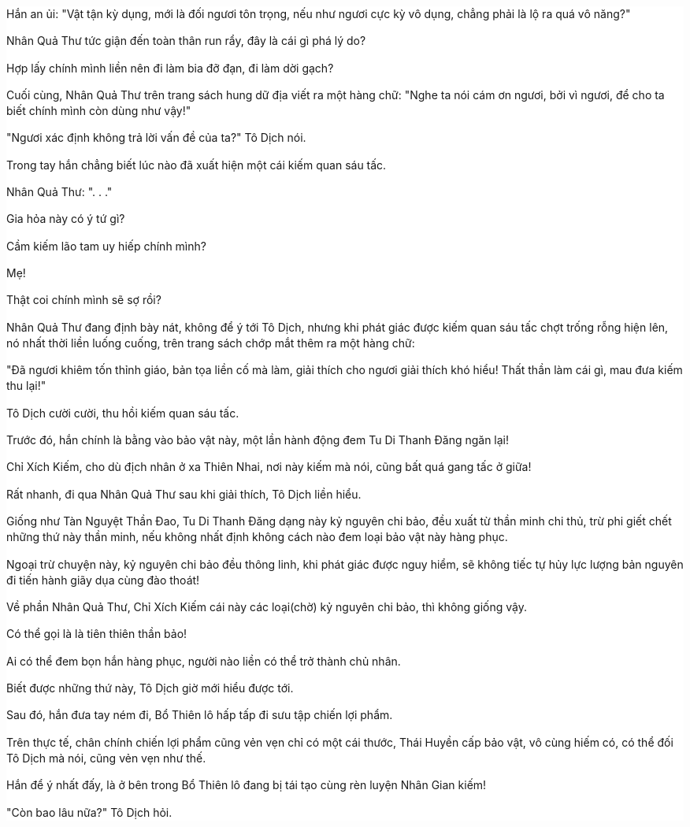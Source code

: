 Hắn an ủi: "Vật tận kỳ dụng, mới là đối ngươi tôn trọng, nếu như ngươi cực kỳ vô dụng, chẳng phải là lộ ra quá vô năng?"

Nhân Quả Thư tức giận đến toàn thân run rẩy, đây là cái gì phá lý do?

Hợp lấy chính mình liền nên đi làm bia đỡ đạn, đi làm dời gạch?

Cuối cùng, Nhân Quả Thư trên trang sách hung dữ địa viết ra một hàng chữ: "Nghe ta nói cám ơn ngươi, bởi vì ngươi, để cho ta biết chính mình còn dùng như vậy!"

"Ngươi xác định không trả lời vấn đề của ta?" Tô Dịch nói.

Trong tay hắn chẳng biết lúc nào đã xuất hiện một cái kiếm quan sáu tấc.

Nhân Quả Thư: ". . ."

Gia hỏa này có ý tứ gì?

Cầm kiếm lão tam uy hiếp chính mình?

Mẹ!

Thật coi chính mình sẽ sợ rồi?

Nhân Quả Thư đang định bày nát, không để ý tới Tô Dịch, nhưng khi phát giác được kiếm quan sáu tấc chợt trống rỗng hiện lên, nó nhất thời liền luống cuống, trên trang sách chớp mắt thêm ra một hàng chữ:

"Đã ngươi khiêm tốn thỉnh giáo, bản tọa liền cố mà làm, giải thích cho ngươi giải thích khó hiểu! Thất thần làm cái gì, mau đưa kiếm thu lại!"

Tô Dịch cười cười, thu hồi kiếm quan sáu tấc.

Trước đó, hắn chính là bằng vào bảo vật này, một lần hành động đem Tu Di Thanh Đăng ngăn lại!

Chỉ Xích Kiếm, cho dù địch nhân ở xa Thiên Nhai, nơi này kiếm mà nói, cũng bất quá gang tấc ở giữa!

Rất nhanh, đi qua Nhân Quả Thư sau khi giải thích, Tô Dịch liền hiểu.

Giống như Tàn Nguyệt Thần Đao, Tu Di Thanh Đăng dạng này kỷ nguyên chi bảo, đều xuất từ thần minh chi thủ, trừ phi giết chết những thứ này thần minh, nếu không nhất định không cách nào đem loại bảo vật này hàng phục.

Ngoại trừ chuyện này, kỷ nguyên chi bảo đều thông linh, khi phát giác được nguy hiểm, sẽ không tiếc tự hủy lực lượng bản nguyên đi tiến hành giãy dụa cùng đào thoát!

Về phần Nhân Quả Thư, Chỉ Xích Kiếm cái này các loại(chờ) kỷ nguyên chi bảo, thì không giống vậy.

Có thể gọi là là tiên thiên thần bảo!

Ai có thể đem bọn hắn hàng phục, người nào liền có thể trở thành chủ nhân.

Biết được những thứ này, Tô Dịch giờ mới hiểu được tới.

Sau đó, hắn đưa tay ném đi, Bổ Thiên lô hấp tấp đi sưu tập chiến lợi phẩm.

Trên thực tế, chân chính chiến lợi phẩm cũng vẻn vẹn chỉ có một cái thước, Thái Huyền cấp bảo vật, vô cùng hiếm có, có thể đối Tô Dịch mà nói, cũng vẻn vẹn như thế.

Hắn để ý nhất đấy, là ở bên trong Bổ Thiên lô đang bị tái tạo cùng rèn luyện Nhân Gian kiếm!

"Còn bao lâu nữa?" Tô Dịch hỏi.
